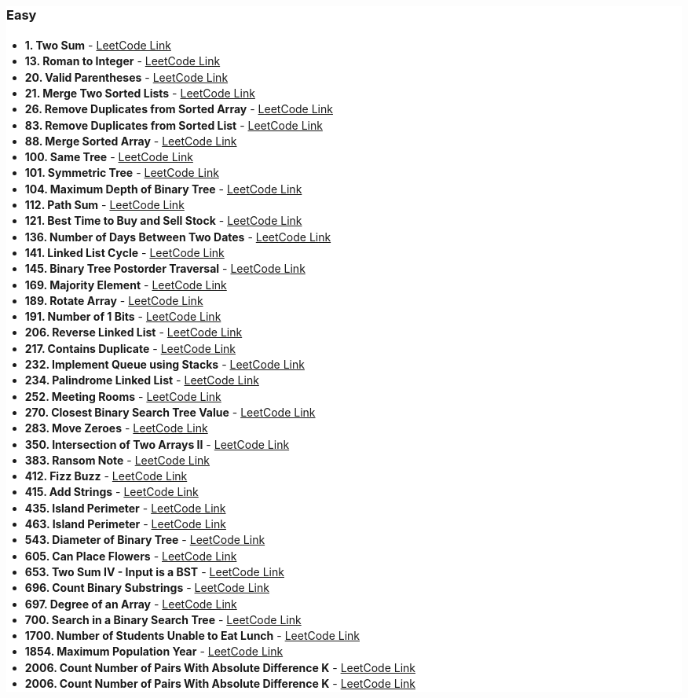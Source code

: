 ### **Easy**

- **1. Two Sum** - [LeetCode Link](https://leetcode.com/problems/two-sum/)
- **13. Roman to Integer** - [LeetCode Link](https://leetcode.com/problems/roman-to-integer/)
- **20. Valid Parentheses** - [LeetCode Link](https://leetcode.com/problems/valid-parentheses/)
- **21. Merge Two Sorted Lists** - [LeetCode Link](https://leetcode.com/problems/merge-two-sorted-lists/)
- **26. Remove Duplicates from Sorted Array** - [LeetCode Link](https://leetcode.com/problems/remove-duplicates-from-sorted-array/)
- **83. Remove Duplicates from Sorted List** - [LeetCode Link](https://leetcode.com/problems/remove-duplicates-from-sorted-list/)
- **88. Merge Sorted Array** - [LeetCode Link](https://leetcode.com/problems/merge-sorted-array/)
- **100. Same Tree** - [LeetCode Link](https://leetcode.com/problems/same-tree/)
- **101. Symmetric Tree** - [LeetCode Link](https://leetcode.com/problems/symmetric-tree/)
- **104. Maximum Depth of Binary Tree** - [LeetCode Link](https://leetcode.com/problems/maximum-depth-of-binary-tree/)
- **112. Path Sum** - [LeetCode Link](https://leetcode.com/problems/path-sum/)
- **121. Best Time to Buy and Sell Stock** - [LeetCode Link](https://leetcode.com/problems/best-time-to-buy-and-sell-stock/)
- **136. Number of Days Between Two Dates** - [LeetCode Link](https://leetcode.com/problems/number-of-days-between-two-dates/)
- **141. Linked List Cycle** - [LeetCode Link](https://leetcode.com/problems/linked-list-cycle/)
- **145. Binary Tree Postorder Traversal** - [LeetCode Link](https://leetcode.com/problems/binary-tree-postorder-traversal/)
- **169. Majority Element** - [LeetCode Link](https://leetcode.com/problems/majority-element/)
- **189. Rotate Array** - [LeetCode Link](https://leetcode.com/problems/rotate-array/)
- **191. Number of 1 Bits** - [LeetCode Link](https://leetcode.com/problems/number-of-1-bits/)
- **206. Reverse Linked List** - [LeetCode Link](https://leetcode.com/problems/reverse-linked-list/)
- **217. Contains Duplicate** - [LeetCode Link](https://leetcode.com/problems/contains-duplicate/)
- **232. Implement Queue using Stacks** - [LeetCode Link](https://leetcode.com/problems/implement-queue-using-stacks/)
- **234. Palindrome Linked List** - [LeetCode Link](https://leetcode.com/problems/palindrome-linked-list/)
- **252. Meeting Rooms** - [LeetCode Link](https://leetcode.com/problems/meeting-rooms/)
- **270. Closest Binary Search Tree Value** - [LeetCode Link](https://leetcode.com/problems/closest-binary-search-tree-value/)
- **283. Move Zeroes** - [LeetCode Link](https://leetcode.com/problems/move-zeroes/)
- **350. Intersection of Two Arrays II** - [LeetCode Link](https://leetcode.com/problems/intersection-of-two-arrays-ii/)
- **383. Ransom Note** - [LeetCode Link](https://leetcode.com/problems/ransom-note/)
- **412. Fizz Buzz** - [LeetCode Link](https://leetcode.com/problems/fizz-buzz/)
- **415. Add Strings** - [LeetCode Link](https://leetcode.com/problems/add-strings/)
- **435. Island Perimeter** - [LeetCode Link](https://leetcode.com/problems/island-perimeter/)
- **463. Island Perimeter** - [LeetCode Link](https://leetcode.com/problems/island-perimeter/)
- **543. Diameter of Binary Tree** - [LeetCode Link](https://leetcode.com/problems/diameter-of-binary-tree/)
- **605. Can Place Flowers** - [LeetCode Link](https://leetcode.com/problems/can-place-flowers/)
- **653. Two Sum IV - Input is a BST** - [LeetCode Link](https://leetcode.com/problems/two-sum-iv-input-is-a-bst/)
- **696. Count Binary Substrings** - [LeetCode Link](https://leetcode.com/problems/count-binary-substrings/)
- **697. Degree of an Array** - [LeetCode Link](https://leetcode.com/problems/degree-of-an-array/)
- **700. Search in a Binary Search Tree** - [LeetCode Link](https://leetcode.com/problems/search-in-a-binary-search-tree/)
- **1700. Number of Students Unable to Eat Lunch** - [LeetCode Link](https://leetcode.com/problems/number-of-students-unable-to-eat-lunch/)
- **1854. Maximum Population Year** - [LeetCode Link](https://leetcode.com/problems/maximum-population-year/)
- **2006. Count Number of Pairs With Absolute Difference K** - [LeetCode Link](https://leetcode.com/problems/count-number-of-pairs-with-absolute-difference-k/)
- **2006. Count Number of Pairs With Absolute Difference K** - [LeetCode Link](https://leetcode.com/problems/count-number-of-pairs-with-absolute-difference-k/)